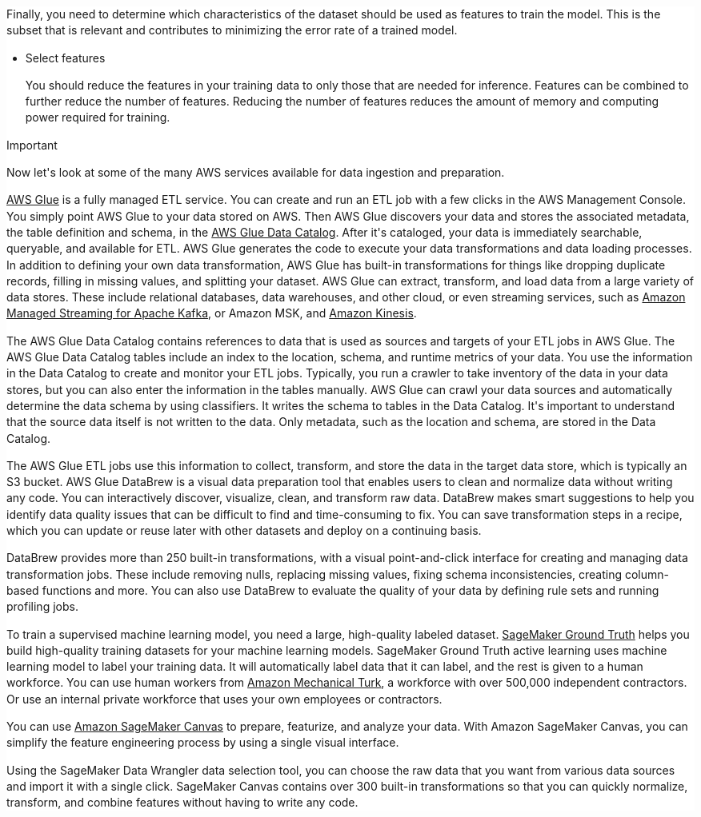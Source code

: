   Finally, you need to determine which characteristics of the dataset should be used as features to train the model. This is the subset that is relevant and contributes to minimizing the error rate of a trained model.

  - Select features

    You should reduce the features in your training data to only those that are needed for inference. Features can be combined to further reduce the number of features. Reducing the number of features reduces the amount of memory and computing power required for training.

  > [!IMPORTANT]
  >
  > Now let's look at some of the many AWS services available for data ingestion and preparation.
  >
  > <u>AWS Glue</u> is a fully managed ETL service. You can create and run an ETL job with a few clicks in the AWS Management Console. You simply point AWS Glue to your data stored on AWS. Then AWS Glue discovers your data and stores the associated metadata, the table definition and schema, in the <u>AWS Glue Data Catalog</u>. After it's cataloged, your data is immediately searchable, queryable, and available for ETL. AWS Glue generates the code to execute your data transformations and data loading processes. In addition to defining your own data transformation, AWS Glue has built-in transformations for things like dropping duplicate records, filling in missing values, and splitting your dataset. AWS Glue can extract, transform, and load data from a large variety of data stores. These include relational databases, data warehouses, and other cloud, or even streaming services, such as <u>Amazon Managed Streaming for Apache Kafka</u>, or Amazon MSK, and <u>Amazon Kinesis</u>.
  >
  > The AWS Glue Data Catalog contains references to data that is used as sources and targets of your ETL jobs in AWS Glue. The AWS Glue Data Catalog tables include an index to the location, schema, and runtime metrics of your data. You use the information in the Data Catalog to create and monitor your ETL jobs. Typically, you run a crawler to take inventory of the data in your data stores, but you can also enter the information in the tables manually. AWS Glue can crawl your data sources and automatically determine the data schema by using classifiers. It writes the schema to tables in the Data Catalog. It's important to understand that the source data itself is not written to the data. Only metadata, such as the location and schema, are stored in the Data Catalog.
  >
  > The AWS Glue ETL jobs use this information to collect, transform, and store the data in the target data store, which is typically an S3 bucket. AWS Glue DataBrew is a visual data preparation tool that enables users to clean and normalize data without writing any code. You can interactively discover, visualize, clean, and transform raw data. DataBrew makes smart suggestions to help you identify data quality issues that can be difficult to find and time-consuming to fix. You can save transformation steps in a recipe, which you can update or reuse later with other datasets and deploy on a continuing basis.
  >
  > DataBrew provides more than 250 built-in transformations, with a visual point-and-click interface for creating and managing data transformation jobs. These include removing nulls, replacing missing values, fixing schema inconsistencies, creating column-based functions and more. You can also use DataBrew to evaluate the quality of your data by defining rule sets and running profiling jobs.
  >
  > To train a supervised machine learning model, you need a large, high-quality labeled dataset. <u>SageMaker Ground Truth</u> helps you build high-quality training datasets for your machine learning models. SageMaker Ground Truth active learning uses machine learning model to label your training data. It will automatically label data that it can label, and the rest is given to a human workforce. You can use human workers from <u>Amazon Mechanical Turk</u>, a workforce with over 500,000 independent contractors. Or use an internal private workforce that uses your own employees or contractors. 
  >
  > You can use <u>Amazon SageMaker Canvas</u> to prepare, featurize, and analyze your data. With Amazon SageMaker Canvas, you can simplify the feature engineering process by using a single visual interface.
  >
  > Using the SageMaker Data Wrangler data selection tool, you can choose the raw data that you want from various data sources and import it with a single click. SageMaker Canvas contains over 300 built-in transformations so that you can quickly normalize, transform, and combine features without having to write any code.
  >

[cc-by]: http://creativecommons.org/licenses/by/4.0/
[cc-by-image]: https://i.creativecommons.org/l/by/4.0/88x31.png
[cc-by-shield]: https://img.shields.io/badge/License-CC%20BY%204.0-lightgrey.svg